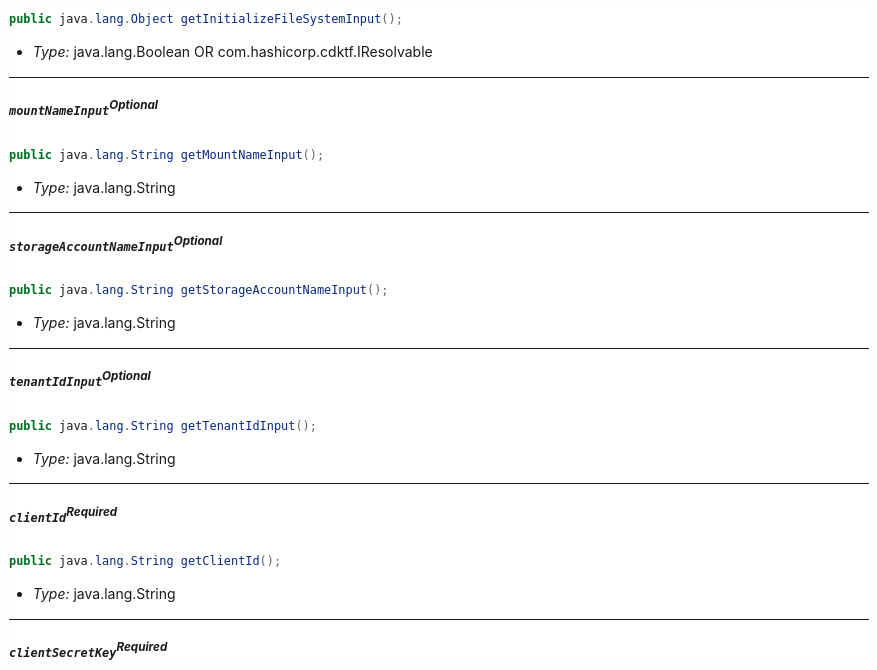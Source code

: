 ```java
public java.lang.Object getInitializeFileSystemInput();
```

- *Type:* java.lang.Boolean OR com.hashicorp.cdktf.IResolvable

---

##### `mountNameInput`<sup>Optional</sup> <a name="mountNameInput" id="@cdktf/provider-databricks.azureAdlsGen2Mount.AzureAdlsGen2Mount.property.mountNameInput"></a>

```java
public java.lang.String getMountNameInput();
```

- *Type:* java.lang.String

---

##### `storageAccountNameInput`<sup>Optional</sup> <a name="storageAccountNameInput" id="@cdktf/provider-databricks.azureAdlsGen2Mount.AzureAdlsGen2Mount.property.storageAccountNameInput"></a>

```java
public java.lang.String getStorageAccountNameInput();
```

- *Type:* java.lang.String

---

##### `tenantIdInput`<sup>Optional</sup> <a name="tenantIdInput" id="@cdktf/provider-databricks.azureAdlsGen2Mount.AzureAdlsGen2Mount.property.tenantIdInput"></a>

```java
public java.lang.String getTenantIdInput();
```

- *Type:* java.lang.String

---

##### `clientId`<sup>Required</sup> <a name="clientId" id="@cdktf/provider-databricks.azureAdlsGen2Mount.AzureAdlsGen2Mount.property.clientId"></a>

```java
public java.lang.String getClientId();
```

- *Type:* java.lang.String

---

##### `clientSecretKey`<sup>Required</sup> <a name="clientSecretKey" id="@cdktf/provider-databricks.azureAdlsGen2Mount.AzureAdlsGen2Mount.property.clientSecretKey"></a>
